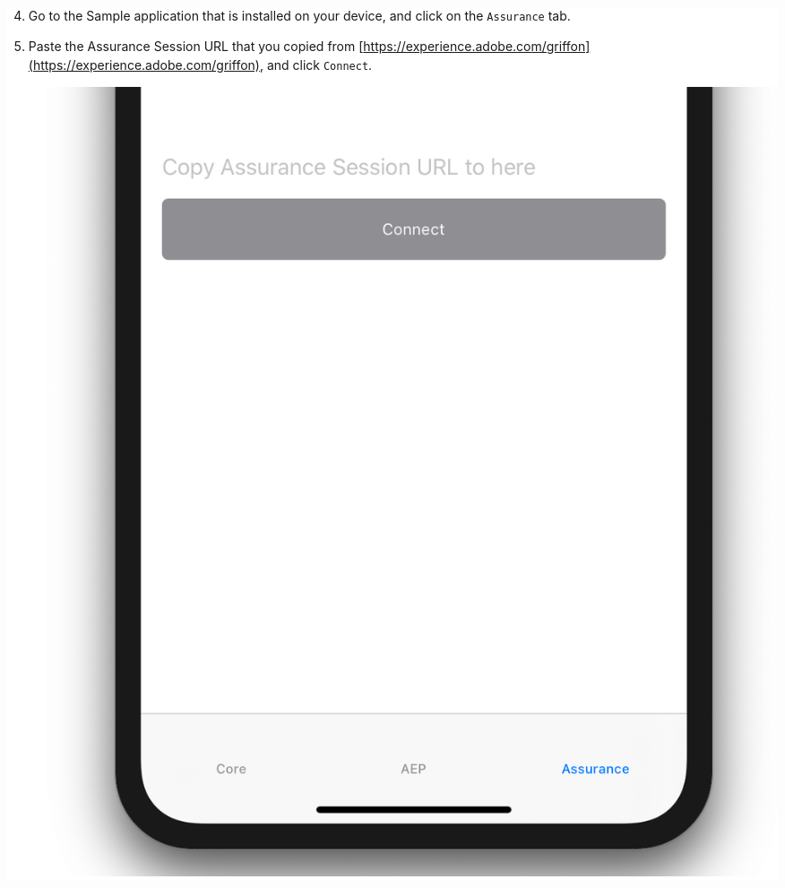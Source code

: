 4. Go to the Sample application that is installed on your device, and click on the `Assurance` tab.
5. Paste the Assurance Session URL that you copied from [https://experience.adobe.com/griffon](https://experience.adobe.com/griffon), and click `Connect`.

   ![](../../.gitbook/assets/Commerce_Griffon_Login.png)
